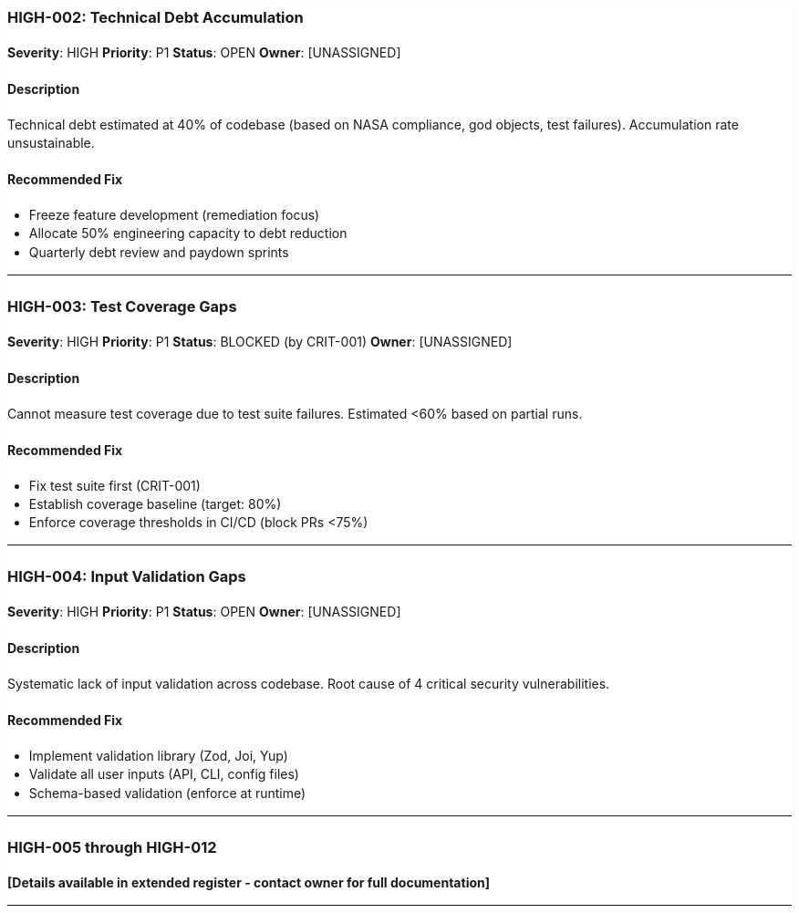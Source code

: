 
### HIGH-002: Technical Debt Accumulation
**Severity**: HIGH
**Priority**: P1
**Status**: OPEN
**Owner**: [UNASSIGNED]

#### Description
Technical debt estimated at 40% of codebase (based on NASA compliance, god objects, test failures). Accumulation rate unsustainable.

#### Recommended Fix
- Freeze feature development (remediation focus)
- Allocate 50% engineering capacity to debt reduction
- Quarterly debt review and paydown sprints

---

### HIGH-003: Test Coverage Gaps
**Severity**: HIGH
**Priority**: P1
**Status**: BLOCKED (by CRIT-001)
**Owner**: [UNASSIGNED]

#### Description
Cannot measure test coverage due to test suite failures. Estimated <60% based on partial runs.

#### Recommended Fix
- Fix test suite first (CRIT-001)
- Establish coverage baseline (target: 80%)
- Enforce coverage thresholds in CI/CD (block PRs <75%)

---

### HIGH-004: Input Validation Gaps
**Severity**: HIGH
**Priority**: P1
**Status**: OPEN
**Owner**: [UNASSIGNED]

#### Description
Systematic lack of input validation across codebase. Root cause of 4 critical security vulnerabilities.

#### Recommended Fix
- Implement validation library (Zod, Joi, Yup)
- Validate all user inputs (API, CLI, config files)
- Schema-based validation (enforce at runtime)

---

### HIGH-005 through HIGH-012
**[Details available in extended register - contact owner for full documentation]**

---